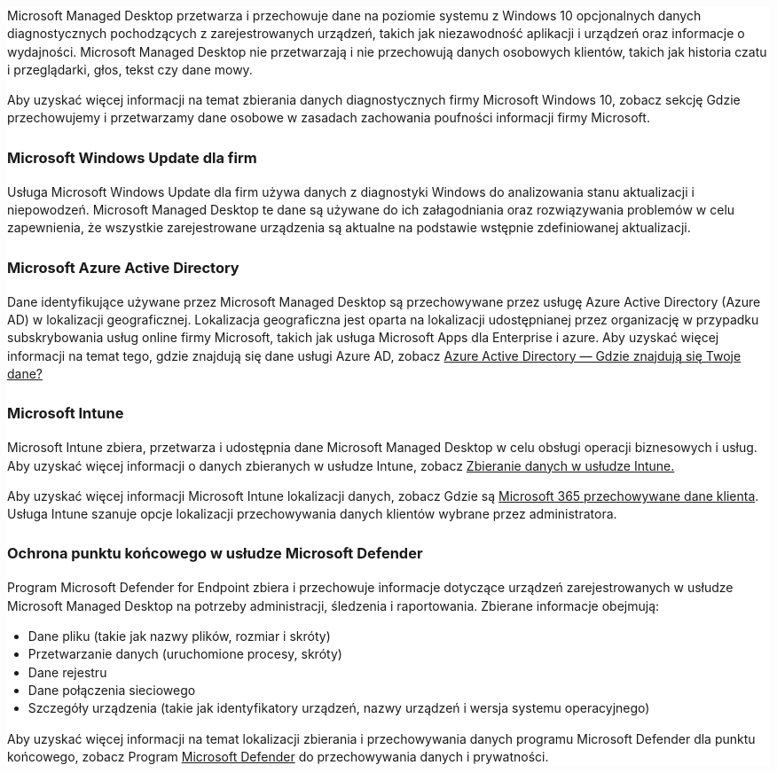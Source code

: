 Microsoft Managed Desktop przetwarza i przechowuje dane na poziomie systemu z Windows 10 opcjonalnych danych diagnostycznych pochodzących z zarejestrowanych urządzeń, takich jak niezawodność aplikacji i urządzeń oraz informacje o wydajności. Microsoft Managed Desktop nie przetwarzają i nie przechowują danych osobowych klientów, takich jak historia czatu i przeglądarki, głos, tekst czy dane mowy.

Aby uzyskać więcej informacji na temat zbierania danych diagnostycznych firmy Microsoft Windows 10, zobacz sekcję [](https://privacy.microsoft.com/privacystatement#mainwherewestoreandprocessdatamodule) Gdzie przechowujemy i przetwarzamy dane osobowe w zasadach zachowania poufności informacji firmy Microsoft.

### <a name="microsoft-windows-update-for-business"></a>Microsoft Windows Update dla firm

Usługa Microsoft Windows Update dla firm używa danych z diagnostyki Windows do analizowania stanu aktualizacji i niepowodzeń. Microsoft Managed Desktop te dane są używane do ich załagodniania oraz rozwiązywania problemów w celu zapewnienia, że wszystkie zarejestrowane urządzenia są aktualne na podstawie wstępnie zdefiniowanej aktualizacji.

### <a name="microsoft-azure-active-directory"></a>Microsoft Azure Active Directory

Dane identyfikujące używane przez Microsoft Managed Desktop są przechowywane przez usługę Azure Active Directory (Azure AD) w lokalizacji geograficznej. Lokalizacja geograficzna jest oparta na lokalizacji udostępnianej przez organizację w przypadku subskrybowania usług online firmy Microsoft, takich jak usługa Microsoft Apps dla Enterprise i azure. Aby uzyskać więcej informacji na temat tego, gdzie znajdują się dane usługi Azure AD, zobacz [Azure Active Directory — Gdzie znajdują się Twoje dane?](https://msit.powerbi.com/view?r=eyJrIjoiODdjOWViZDctMWRhZS00ODUzLWI4MmQtNWM5NjBkZTBkNjFlIiwidCI6IjcyZjk4OGJmLTg2ZjEtNDFhZi05MWFiLTJkN2NkMDExZGI0NyIsImMiOjV9)

### <a name="microsoft-intune"></a>Microsoft Intune

Microsoft Intune zbiera, przetwarza i udostępnia dane Microsoft Managed Desktop w celu obsługi operacji biznesowych i usług. Aby uzyskać więcej informacji o danych zbieranych w usłudze Intune, zobacz [Zbieranie danych w usłudze Intune.](/mem/intune/protect/privacy-data-collect)

Aby uzyskać więcej informacji Microsoft Intune lokalizacji danych, zobacz Gdzie są [Microsoft 365 przechowywane dane klienta](/microsoft-365/enterprise/o365-data-locations). Usługa Intune szanuje opcje lokalizacji przechowywania danych klientów wybrane przez administratora.

### <a name="microsoft-defender-for-endpoint"></a>Ochrona punktu końcowego w usłudze Microsoft Defender

Program Microsoft Defender for Endpoint zbiera i przechowuje informacje dotyczące urządzeń zarejestrowanych w usłudze Microsoft Managed Desktop na potrzeby administracji, śledzenia i raportowania. Zbierane informacje obejmują:

- Dane pliku (takie jak nazwy plików, rozmiar i skróty)
- Przetwarzanie danych (uruchomione procesy, skróty)
- Dane rejestru
- Dane połączenia sieciowego
- Szczegóły urządzenia (takie jak identyfikatory urządzeń, nazwy urządzeń i wersja systemu operacyjnego)

Aby uzyskać więcej informacji na temat lokalizacji zbierania i przechowywania danych programu Microsoft Defender dla punktu końcowego, zobacz Program [Microsoft Defender](/microsoft-365/security/defender-endpoint/data-storage-privacy#what-data-does-microsoft-defender-atp-collect) do przechowywania danych i prywatności.
